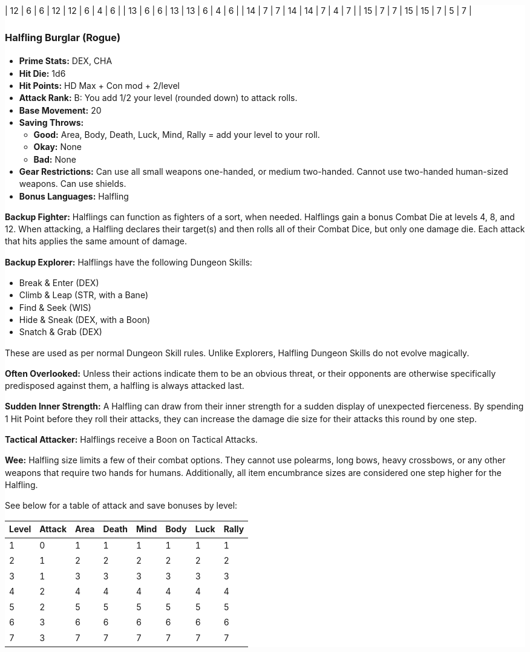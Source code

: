 | 12    | 6      | 6    | 12    | 12   | 6    | 4    | 6     |
| 13    | 6      | 6    | 13    | 13   | 6    | 4    | 6     |
| 14    | 7      | 7    | 14    | 14   | 7    | 4    | 7     |
| 15    | 7      | 7    | 15    | 15   | 7    | 5    | 7     |


### Halfling Burglar (Rogue)

* **Prime Stats:** DEX, CHA
* **Hit Die:** 1d6
* **Hit Points:** HD Max + Con mod + 2/level
* **Attack Rank:** B: You add 1/2 your level (rounded down) to attack rolls.
* **Base Movement:** 20
* **Saving Throws:**
  - **Good:** Area, Body, Death, Luck, Mind, Rally = add your level to your roll.
  - **Okay:** None
  - **Bad:** None
* **Gear Restrictions:** Can use all small weapons one-handed, or medium two-handed. Cannot use two-handed human-sized weapons. Can use shields.
* **Bonus Languages:** Halfling

**Backup Fighter:** Halflings can function as fighters of a sort, when needed. Halflings gain a bonus Combat Die at levels 4, 8, and 12. When attacking, a Halfling declares their target(s) and then rolls all of their Combat Dice, but only one damage die. Each attack that hits applies the same amount of damage.

**Backup Explorer:** Halflings have the following Dungeon Skills:

* Break & Enter (DEX)
* Climb & Leap (STR, with a Bane)
* Find & Seek (WIS)
* Hide & Sneak (DEX, with a Boon)
* Snatch & Grab (DEX)

These are used as per normal Dungeon Skill rules. Unlike Explorers, Halfling Dungeon Skills do not evolve magically.

**Often Overlooked:** Unless their actions indicate them to be an obvious threat, or their opponents are otherwise specifically predisposed against them, a halfling is always attacked last.

**Sudden Inner Strength:** A Halfling can draw from their inner strength for a sudden display of unexpected fierceness. By spending 1 Hit Point before they roll their attacks, they can increase the damage die size for their attacks this round by one step.

**Tactical Attacker:** Halflings receive a Boon on Tactical Attacks.

**Wee:** Halfling size limits a few of their combat options. They cannot use polearms, long bows, heavy crossbows, or any other weapons that require two hands for humans. Additionally, all item encumbrance sizes are considered one step higher for the Halfling.

See below for a table of attack and save bonuses by level:

| Level | Attack | Area | Death | Mind | Body | Luck | Rally |
|-------|--------|------|-------|------|------|------|-------|
| 1     | 0      | 1    | 1     | 1    | 1    | 1    | 1     |
| 2     | 1      | 2    | 2     | 2    | 2    | 2    | 2     |
| 3     | 1      | 3    | 3     | 3    | 3    | 3    | 3     |
| 4     | 2      | 4    | 4     | 4    | 4    | 4    | 4     |
| 5     | 2      | 5    | 5     | 5    | 5    | 5    | 5     |
| 6     | 3      | 6    | 6     | 6    | 6    | 6    | 6     |
| 7     | 3      | 7    | 7     | 7    | 7    | 7    | 7     |